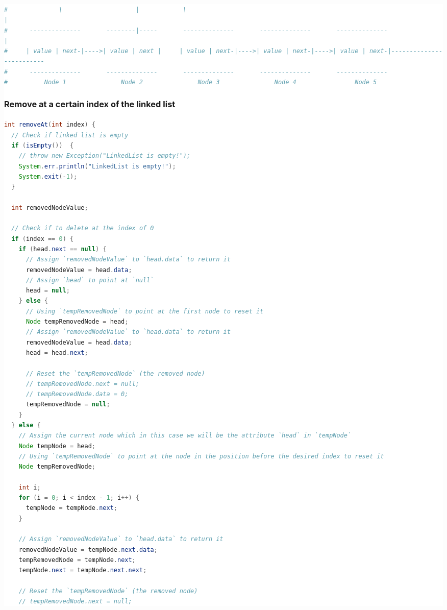 ```bash
#              \                    |            \                                                                                 |
#      --------------       --------|-----       --------------       --------------       --------------                          |
#     | value | next-|---->| value | next |     | value | next-|---->| value | next-|---->| value | next-|-------------------------
#      --------------       --------------       --------------       --------------       --------------
#          Node 1               Node 2               Node 3               Node 4                Node 5
```

### Remove at a certain index of the linked list

```java
int removeAt(int index) {
  // Check if linked list is empty
  if (isEmpty())  {
    // throw new Exception("LinkedList is empty!");
    System.err.println("LinkedList is empty!");
    System.exit(-1);
  }

  int removedNodeValue;

  // Check if to delete at the index of 0
  if (index == 0) {
    if (head.next == null) {
      // Assign `removedNodeValue` to `head.data` to return it
      removedNodeValue = head.data;
      // Assign `head` to point at `null`
      head = null;
    } else {
      // Using `tempRemovedNode` to point at the first node to reset it
      Node tempRemovedNode = head;
      // Assign `removedNodeValue` to `head.data` to return it
      removedNodeValue = head.data;
      head = head.next;

      // Reset the `tempRemovedNode` (the removed node)
      // tempRemovedNode.next = null;
      // tempRemovedNode.data = 0;
      tempRemovedNode = null;
    }
  } else {
    // Assign the current node which in this case we will be the attribute `head` in `tempNode`
    Node tempNode = head;
    // Using `tempRemovedNode` to point at the node in the position before the desired index to reset it
    Node tempRemovedNode;

    int i;
    for (i = 0; i < index - 1; i++) {
      tempNode = tempNode.next;
    }

    // Assign `removedNodeValue` to `head.data` to return it
    removedNodeValue = tempNode.next.data;
    tempRemovedNode = tempNode.next;
    tempNode.next = tempNode.next.next;

    // Reset the `tempRemovedNode` (the removed node)
    // tempRemovedNode.next = null;
```